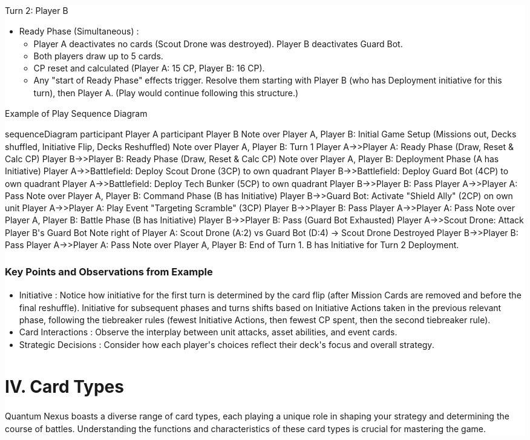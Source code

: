 Turn 2: Player B
- Ready Phase (Simultaneous) :
    - Player A deactivates no cards (Scout Drone was destroyed). Player B deactivates Guard Bot.
    - Both players draw up to 5 cards.
    - CP reset and calculated (Player A: 15 CP, Player B: 16 CP).
    - Any "start of Ready Phase" effects trigger. Resolve them starting with Player B (who has Deployment initiative for this turn), then Player A. (Play would continue following this structure.)

Example of Play Sequence Diagram

sequenceDiagram
    participant Player A
    participant Player B
    Note over Player A, Player B: Initial Game Setup (Missions out, Decks shuffled, Initiative Flip, Decks Reshuffled)
    Note over Player A, Player B: Turn 1
    Player A->>Player A: Ready Phase (Draw, Reset & Calc CP)
    Player B->>Player B: Ready Phase (Draw, Reset & Calc CP)
    Note over Player A, Player B: Deployment Phase (A has Initiative)
    Player A->>Battlefield: Deploy Scout Drone (3CP) to own quadrant
    Player B->>Battlefield: Deploy Guard Bot (4CP) to own quadrant
    Player A->>Battlefield: Deploy Tech Bunker (5CP) to own quadrant
    Player B->>Player B: Pass
    Player A->>Player A: Pass
    Note over Player A, Player B: Command Phase (B has Initiative)
    Player B->>Guard Bot: Activate "Shield Ally" (2CP) on own unit
    Player A->>Player A: Play Event "Targeting Scramble" (3CP)
    Player B->>Player B: Pass
    Player A->>Player A: Pass
    Note over Player A, Player B: Battle Phase (B has Initiative)
    Player B->>Player B: Pass (Guard Bot Exhausted)
    Player A->>Scout Drone: Attack Player B's Guard Bot
    Note right of Player A: Scout Drone (A:2) vs Guard Bot (D:4) -> Scout Drone Destroyed
    Player B->>Player B: Pass
    Player A->>Player A: Pass
    Note over Player A, Player B: End of Turn 1. B has Initiative for Turn 2 Deployment.

### Key Points and Observations from Example

- Initiative : Notice how initiative for the first turn is determined by the card flip (after Mission Cards are removed and before the final reshuffle). Initiative for subsequent phases and turns shifts based on Initiative Actions taken in the previous relevant phase, following the tiebreaker rules (fewest Initiative Actions, then fewest CP spent, then the second tiebreaker rule).
- Card Interactions : Observe the interplay between unit attacks, asset abilities, and event cards.
- Strategic Decisions : Consider how each player's choices reflect their deck's focus and overall strategy.

# IV. Card Types

Quantum Nexus boasts a diverse range of card types, each playing a unique role in shaping your strategy and determining the course of battles. Understanding the functions and characteristics of these card types is crucial for mastering the game.
